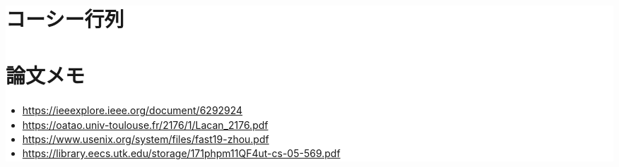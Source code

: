 



# コーシー行列

# 論文メモ

+ https://ieeexplore.ieee.org/document/6292924
+ https://oatao.univ-toulouse.fr/2176/1/Lacan_2176.pdf
+ https://www.usenix.org/system/files/fast19-zhou.pdf
+ https://library.eecs.utk.edu/storage/171phpm11QF4ut-cs-05-569.pdf
